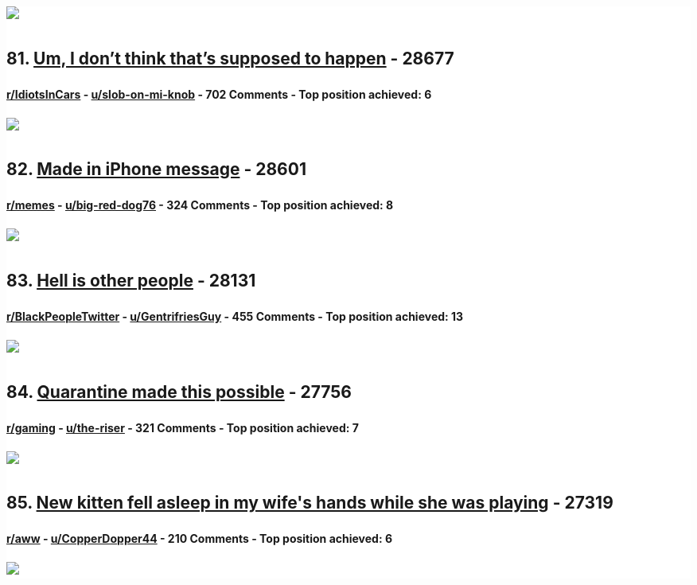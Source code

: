 <a href="https://v.redd.it/4bmh11ad0cw41"><img src="https://b.thumbs.redditmedia.com/BxdRN_hRTbyowiAWReMOjJEBKdHT8s2xvORZ9gvLmLw.jpg"></img></a>

## 81. [Um, I don’t think that’s supposed to happen](http://reddit.com/r/IdiotsInCars/comments/gc7v91/um_i_dont_think_thats_supposed_to_happen/) - 28677
#### [r/IdiotsInCars](http://reddit.com/r/IdiotsInCars) - [u/slob-on-mi-knob](http://reddit.com/u/slob-on-mi-knob) - 702 Comments - Top position achieved: 6

<a href="https://v.redd.it/q97zaknc9dw41"><img src="https://b.thumbs.redditmedia.com/LrvQVbwFYwb89LREfoT7WBR-oYhcABgnXYV0nT35vpI.jpg"></img></a>

## 82. [Made in iPhone message](http://reddit.com/r/memes/comments/gcctko/made_in_iphone_message/) - 28601
#### [r/memes](http://reddit.com/r/memes) - [u/big-red-dog76](http://reddit.com/u/big-red-dog76) - 324 Comments - Top position achieved: 8

<a href="https://i.redd.it/qln67uapqew41.jpg"><img src="https://b.thumbs.redditmedia.com/jweGq5WCDJzdt2c80D7Cq4K0V1cXq1NnwKjOf6k77cc.jpg"></img></a>

## 83. [Hell is other people](http://reddit.com/r/BlackPeopleTwitter/comments/gc9es5/hell_is_other_people/) - 28131
#### [r/BlackPeopleTwitter](http://reddit.com/r/BlackPeopleTwitter) - [u/GentrifriesGuy](http://reddit.com/u/GentrifriesGuy) - 455 Comments - Top position achieved: 13

<a href="https://i.redd.it/94tfd1jaqdw41.jpg"><img src="https://b.thumbs.redditmedia.com/akkUMkFLmZqvZIPI6mDbvabeeJV2tlQdz2NIWfcrbsY.jpg"></img></a>

## 84. [Quarantine made this possible](http://reddit.com/r/gaming/comments/gc9hc9/quarantine_made_this_possible/) - 27756
#### [r/gaming](http://reddit.com/r/gaming) - [u/the-riser](http://reddit.com/u/the-riser) - 321 Comments - Top position achieved: 7

<a href="https://i.redd.it/6w0vbme3rdw41.jpg"><img src="https://b.thumbs.redditmedia.com/nRkC-NgUi8KJhqwSoWmMJTQ1qnBLpMS04OLrxWHMeRg.jpg"></img></a>

## 85. [New kitten fell asleep in my wife's hands while she was playing](http://reddit.com/r/aww/comments/gcfqm0/new_kitten_fell_asleep_in_my_wifes_hands_while/) - 27319
#### [r/aww](http://reddit.com/r/aww) - [u/CopperDopper44](http://reddit.com/u/CopperDopper44) - 210 Comments - Top position achieved: 6

<a href="https://v.redd.it/cv53ywinlfw41"><img src="https://b.thumbs.redditmedia.com/bK50khy11By-EoN-2_Az5HBafCdX5VWerAxuPoBLkec.jpg"></img></a>
